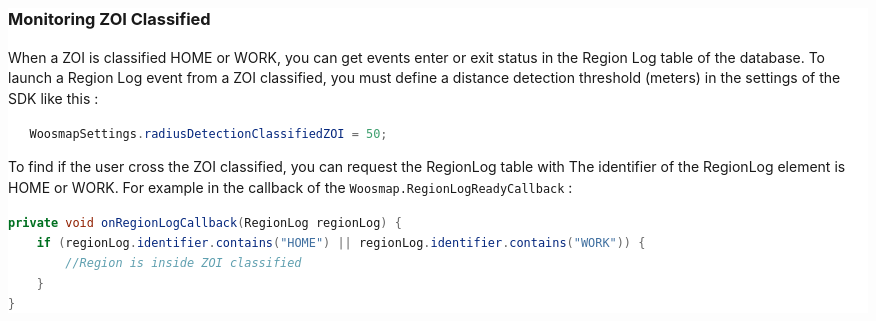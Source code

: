 ### Monitoring ZOI Classified

When a ZOI is classified HOME or WORK, you can get events enter or exit status in the Region Log table of the database.
To launch a Region Log event from a ZOI classified, you must define a distance detection threshold (meters) in the settings of the SDK like this :

```java
   WoosmapSettings.radiusDetectionClassifiedZOI = 50;
```

To find if the user cross the ZOI classified, you can request the RegionLog table with The identifier of the RegionLog element is HOME or WORK.
For example in the callback of the `Woosmap.RegionLogReadyCallback` :
```java
private void onRegionLogCallback(RegionLog regionLog) {
    if (regionLog.identifier.contains("HOME") || regionLog.identifier.contains("WORK")) {
        //Region is inside ZOI classified
    }
}

```
